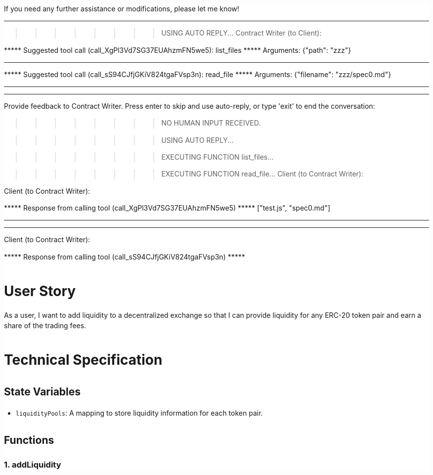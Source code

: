 If you need any further assistance or modifications, please let me know!

--------------------------------------------------------------------------------

>>>>>>>> USING AUTO REPLY...
Contract Writer (to Client):

***** Suggested tool call (call_XgPl3Vd7SG37EUAhzmFN5we5): list_files *****
Arguments:
{"path": "zzz"}
***************************************************************************
***** Suggested tool call (call_sS94CJfjGKiV824tgaFVsp3n): read_file *****
Arguments:
{"filename": "zzz/spec0.md"}
**************************************************************************

--------------------------------------------------------------------------------
Provide feedback to Contract Writer. Press enter to skip and use auto-reply, or type 'exit' to end the conversation:

>>>>>>>> NO HUMAN INPUT RECEIVED.

>>>>>>>> USING AUTO REPLY...

>>>>>>>> EXECUTING FUNCTION list_files...

>>>>>>>> EXECUTING FUNCTION read_file...
Client (to Contract Writer):

Client (to Contract Writer):

***** Response from calling tool (call_XgPl3Vd7SG37EUAhzmFN5we5) *****
["test.js", "spec0.md"]
**********************************************************************

--------------------------------------------------------------------------------
Client (to Contract Writer):

***** Response from calling tool (call_sS94CJfjGKiV824tgaFVsp3n) *****
# User Story

As a user, I want to add liquidity to a decentralized exchange so that I can provide liquidity for any ERC-20 token pair and earn a share of the trading fees.

# Technical Specification

## State Variables

- `liquidityPools`: A mapping to store liquidity information for each token pair.

## Functions

### 1. addLiquidity
